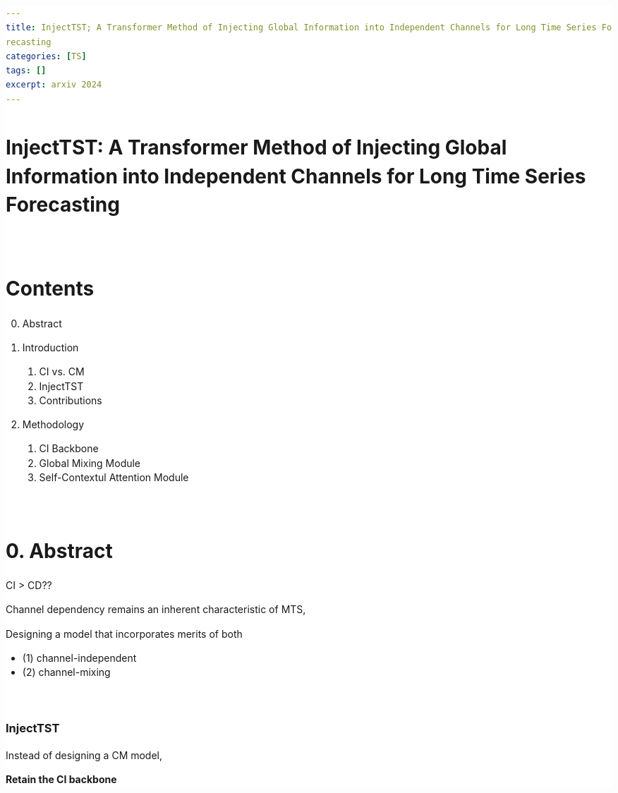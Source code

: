 ```yaml
---
title: InjectTST; A Transformer Method of Injecting Global Information into Independent Channels for Long Time Series Forecasting
categories: [TS]
tags: []
excerpt: arxiv 2024
---
```


<script src="https://cdn.mathjax.org/mathjax/latest/MathJax.js?config=TeX-AMS-MML_HTMLorMML" type="text/javascript"></script>

# InjectTST: A Transformer Method of Injecting Global Information into Independent Channels for Long Time Series Forecasting

<br>

# Contents

0. Abstract
1. Introduction
   1. CI vs. CM
   2. InjectTST
   3. Contributions

2. Methodology
   1. CI Backbone
   2. Global Mixing Module
   3. Self-Contextul Attention Module


<br>

# 0. Abstract

CI > CD??

Channel dependency remains an inherent characteristic of MTS, 

Designing a model that incorporates merits of both 

- (1) channel-independent
- (2) channel-mixing

<br>

### InjectTST

Instead of designing a CM model,

**Retain the CI backbone** 

